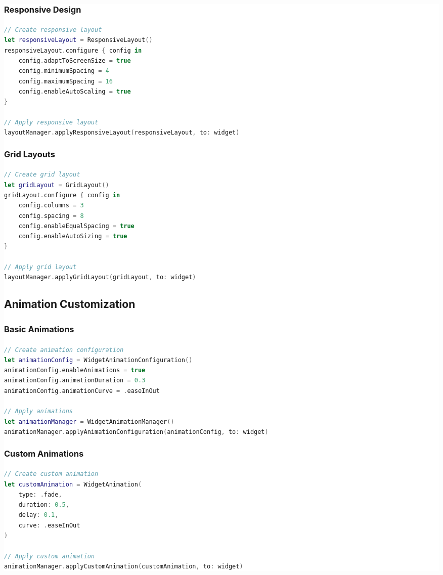 ### Responsive Design

```swift
// Create responsive layout
let responsiveLayout = ResponsiveLayout()
responsiveLayout.configure { config in
    config.adaptToScreenSize = true
    config.minimumSpacing = 4
    config.maximumSpacing = 16
    config.enableAutoScaling = true
}

// Apply responsive layout
layoutManager.applyResponsiveLayout(responsiveLayout, to: widget)
```

### Grid Layouts

```swift
// Create grid layout
let gridLayout = GridLayout()
gridLayout.configure { config in
    config.columns = 3
    config.spacing = 8
    config.enableEqualSpacing = true
    config.enableAutoSizing = true
}

// Apply grid layout
layoutManager.applyGridLayout(gridLayout, to: widget)
```

## Animation Customization

### Basic Animations

```swift
// Create animation configuration
let animationConfig = WidgetAnimationConfiguration()
animationConfig.enableAnimations = true
animationConfig.animationDuration = 0.3
animationConfig.animationCurve = .easeInOut

// Apply animations
let animationManager = WidgetAnimationManager()
animationManager.applyAnimationConfiguration(animationConfig, to: widget)
```

### Custom Animations

```swift
// Create custom animation
let customAnimation = WidgetAnimation(
    type: .fade,
    duration: 0.5,
    delay: 0.1,
    curve: .easeInOut
)

// Apply custom animation
animationManager.applyCustomAnimation(customAnimation, to: widget)
```
